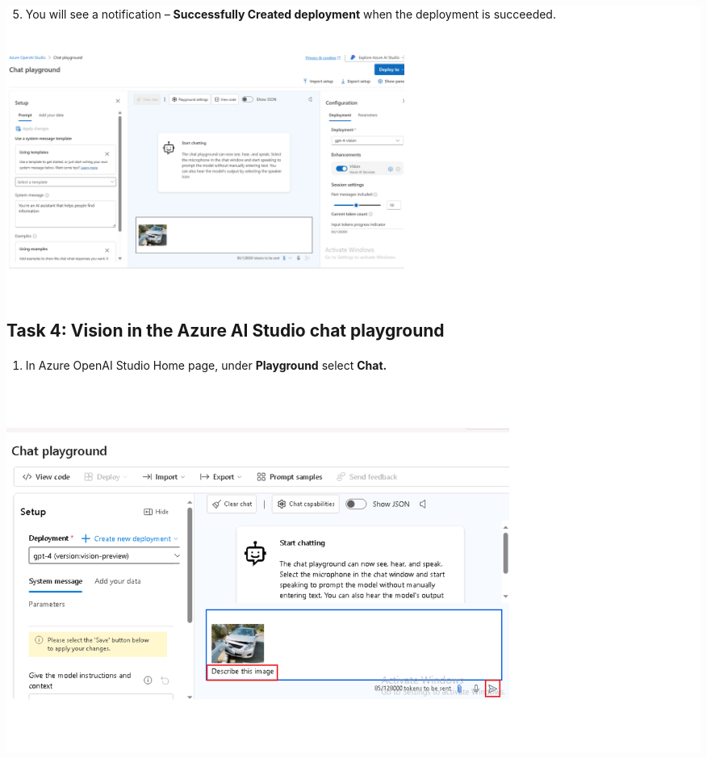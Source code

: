 5.  You will see a notification – **Successfully Created deployment**
    when the deployment is succeeded.

<img src="./media/image22.png"
style="width:5.1375in;height:3.31767in" />

## **Task 4: Vision in the Azure AI Studio chat playground** 

1.  In Azure OpenAI Studio Home page, under **Playground** select
    **Chat.**

<img src="./media/image23.png"
style="width:6.49167in;height:4.6625in" />
